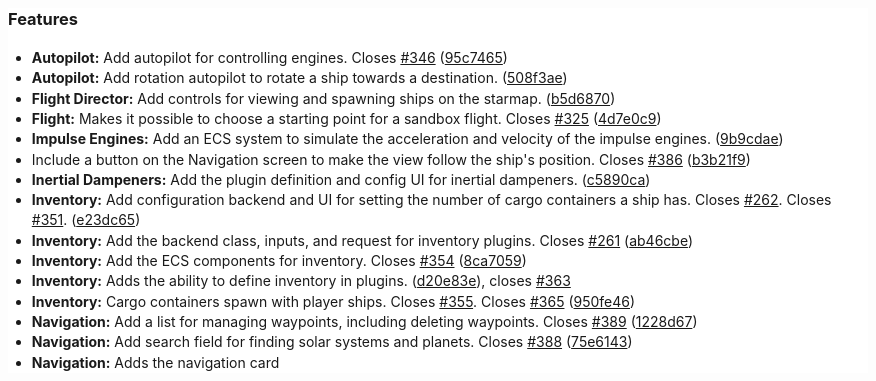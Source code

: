 ### Features

- **Autopilot:** Add autopilot for controlling engines. Closes
  [#346](https://github.com/Thorium-Sim/thorium-nova/issues/346)
  ([95c7465](https://github.com/Thorium-Sim/thorium-nova/commit/95c74651b8653533001aeec3edf83ebac36ec0ce))
- **Autopilot:** Add rotation autopilot to rotate a ship towards a destination.
  ([508f3ae](https://github.com/Thorium-Sim/thorium-nova/commit/508f3ae8962d20beeec884dcd50cf070f90de4fd))
- **Flight Director:** Add controls for viewing and spawning ships on the
  starmap.
  ([b5d6870](https://github.com/Thorium-Sim/thorium-nova/commit/b5d68705157dbc4e27323064a3d7fc9c6e8e46e9))
- **Flight:** Makes it possible to choose a starting point for a sandbox flight.
  Closes [#325](https://github.com/Thorium-Sim/thorium-nova/issues/325)
  ([4d7e0c9](https://github.com/Thorium-Sim/thorium-nova/commit/4d7e0c93e39c211f318167014a1a614c0efa00a9))
- **Impulse Engines:** Add an ECS system to simulate the acceleration and
  velocity of the impulse engines.
  ([9b9cdae](https://github.com/Thorium-Sim/thorium-nova/commit/9b9cdaec3d1d0a0fc50e481d601623ceb9745807))
- Include a button on the Navigation screen to make the view follow the ship's
  position. Closes
  [#386](https://github.com/Thorium-Sim/thorium-nova/issues/386)
  ([b3b21f9](https://github.com/Thorium-Sim/thorium-nova/commit/b3b21f95ba501b54741791321267d3fdf7e7b88b))
- **Inertial Dampeners:** Add the plugin definition and config UI for inertial
  dampeners.
  ([c5890ca](https://github.com/Thorium-Sim/thorium-nova/commit/c5890cab49e1d1ed086682f9e6d47aeff0a82c89))
- **Inventory:** Add configuration backend and UI for setting the number of
  cargo containers a ship has. Closes
  [#262](https://github.com/Thorium-Sim/thorium-nova/issues/262). Closes
  [#351](https://github.com/Thorium-Sim/thorium-nova/issues/351).
  ([e23dc65](https://github.com/Thorium-Sim/thorium-nova/commit/e23dc659b26c2bc795205fecda7ebaaf77225bff))
- **Inventory:** Add the backend class, inputs, and request for inventory
  plugins. Closes [#261](https://github.com/Thorium-Sim/thorium-nova/issues/261)
  ([ab46cbe](https://github.com/Thorium-Sim/thorium-nova/commit/ab46cbe677aa4923c33a477ed69e253d5028cd35))
- **Inventory:** Add the ECS components for inventory. Closes
  [#354](https://github.com/Thorium-Sim/thorium-nova/issues/354)
  ([8ca7059](https://github.com/Thorium-Sim/thorium-nova/commit/8ca705926f1445193d671a2f3eaa63f628ece284))
- **Inventory:** Adds the ability to define inventory in plugins.
  ([d20e83e](https://github.com/Thorium-Sim/thorium-nova/commit/d20e83e8b33e5f18d0b6f2e95e9243e51fadf6d5)),
  closes [#363](https://github.com/Thorium-Sim/thorium-nova/issues/363)
- **Inventory:** Cargo containers spawn with player ships. Closes
  [#355](https://github.com/Thorium-Sim/thorium-nova/issues/355). Closes
  [#365](https://github.com/Thorium-Sim/thorium-nova/issues/365)
  ([950fe46](https://github.com/Thorium-Sim/thorium-nova/commit/950fe46d6300e88f690af7a3901610cd6ed0bc98))
- **Navigation:** Add a list for managing waypoints, including deleting
  waypoints. Closes
  [#389](https://github.com/Thorium-Sim/thorium-nova/issues/389)
  ([1228d67](https://github.com/Thorium-Sim/thorium-nova/commit/1228d675beee673fd2c570767560a0dbd3199fdc))
- **Navigation:** Add search field for finding solar systems and planets. Closes
  [#388](https://github.com/Thorium-Sim/thorium-nova/issues/388)
  ([75e6143](https://github.com/Thorium-Sim/thorium-nova/commit/75e614344043cd8fe2204c9236c4af0998bbc596))
- **Navigation:** Adds the navigation card